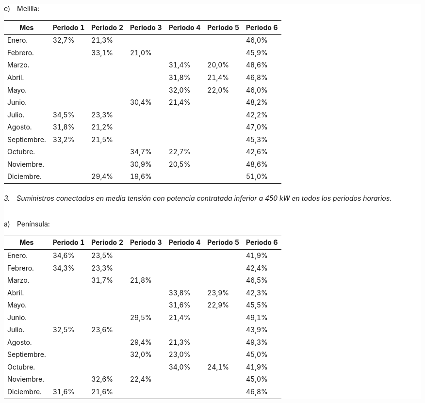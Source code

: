 e) Melilla:

| Mes         | Periodo 1 | Periodo 2 | Periodo 3 | Periodo 4 | Periodo 5 | Periodo 6 |
| ----------- | --------- | --------- | --------- | --------- | --------- | --------- |
| Enero.      | 32,7%     | 21,3%     |           |           |           | 46,0%     |
| Febrero.    |           | 33,1%     | 21,0%     |           |           | 45,9%     |
| Marzo.      |           |           |           | 31,4%     | 20,0%     | 48,6%     |
| Abril.      |           |           |           | 31,8%     | 21,4%     | 46,8%     |
| Mayo.       |           |           |           | 32,0%     | 22,0%     | 46,0%     |
| Junio.      |           |           | 30,4%     | 21,4%     |           | 48,2%     |
| Julio.      | 34,5%     | 23,3%     |           |           |           | 42,2%     |
| Agosto.     | 31,8%     | 21,2%     |           |           |           | 47,0%     |
| Septiembre. | 33,2%     | 21,5%     |           |           |           | 45,3%     |
| Octubre.    |           |           | 34,7%     | 22,7%     |           | 42,6%     |
| Noviembre.  |           |           | 30,9%     | 20,5%     |           | 48,6%     |
| Diciembre.  |           | 29,4%     | 19,6%     |           |           | 51,0%     |

###### 3. Suministros conectados en media tensión con potencia contratada inferior a 450 kW en todos los periodos horarios.

a) Península:

| Mes         | Periodo 1 | Periodo 2 | Periodo 3 | Periodo 4 | Periodo 5 | Periodo 6 |
| ----------- | --------- | --------- | --------- | --------- | --------- | --------- |
| Enero.      | 34,6%     | 23,5%     |           |           |           | 41,9%     |
| Febrero.    | 34,3%     | 23,3%     |           |           |           | 42,4%     |
| Marzo.      |           | 31,7%     | 21,8%     |           |           | 46,5%     |
| Abril.      |           |           |           | 33,8%     | 23,9%     | 42,3%     |
| Mayo.       |           |           |           | 31,6%     | 22,9%     | 45,5%     |
| Junio.      |           |           | 29,5%     | 21,4%     |           | 49,1%     |
| Julio.      | 32,5%     | 23,6%     |           |           |           | 43,9%     |
| Agosto.     |           |           | 29,4%     | 21,3%     |           | 49,3%     |
| Septiembre. |           |           | 32,0%     | 23,0%     |           | 45,0%     |
| Octubre.    |           |           |           | 34,0%     | 24,1%     | 41,9%     |
| Noviembre.  |           | 32,6%     | 22,4%     |           |           | 45,0%     |
| Diciembre.  | 31,6%     | 21,6%     |           |           |           | 46,8%     |
